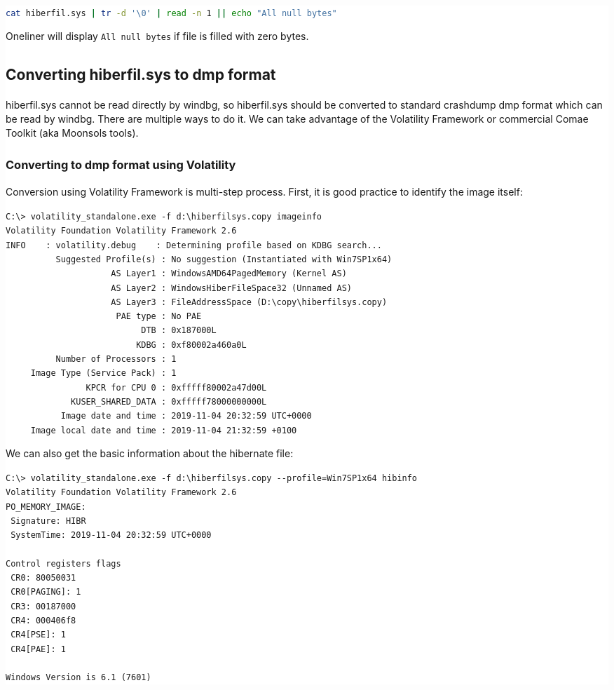 ```bash
cat hiberfil.sys | tr -d '\0' | read -n 1 || echo "All null bytes"
```

Oneliner will display `All null bytes` if file is filled with zero bytes.

## Converting hiberfil.sys to dmp format

hiberfil.sys cannot be read directly by windbg, so hiberfil.sys should be converted to standard crashdump dmp format which can be read by windbg.
There are multiple ways to do it. We can take advantage of the Volatility Framework or commercial Comae Toolkit (aka Moonsols tools).

### Converting to dmp format using Volatility

Conversion using Volatility Framework is multi-step process. First, it is good practice to identify the image itself:

```console
C:\> volatility_standalone.exe -f d:\hiberfilsys.copy imageinfo
Volatility Foundation Volatility Framework 2.6
INFO    : volatility.debug    : Determining profile based on KDBG search...
          Suggested Profile(s) : No suggestion (Instantiated with Win7SP1x64)
                     AS Layer1 : WindowsAMD64PagedMemory (Kernel AS)
                     AS Layer2 : WindowsHiberFileSpace32 (Unnamed AS)
                     AS Layer3 : FileAddressSpace (D:\copy\hiberfilsys.copy)
                      PAE type : No PAE
                           DTB : 0x187000L
                          KDBG : 0xf80002a460a0L
          Number of Processors : 1
     Image Type (Service Pack) : 1
                KPCR for CPU 0 : 0xfffff80002a47d00L
             KUSER_SHARED_DATA : 0xfffff78000000000L
           Image date and time : 2019-11-04 20:32:59 UTC+0000
     Image local date and time : 2019-11-04 21:32:59 +0100
```

We can also get the basic information about the hibernate file:

```console
C:\> volatility_standalone.exe -f d:\hiberfilsys.copy --profile=Win7SP1x64 hibinfo
Volatility Foundation Volatility Framework 2.6
PO_MEMORY_IMAGE:
 Signature: HIBR
 SystemTime: 2019-11-04 20:32:59 UTC+0000

Control registers flags
 CR0: 80050031
 CR0[PAGING]: 1
 CR3: 00187000
 CR4: 000406f8
 CR4[PSE]: 1
 CR4[PAE]: 1

Windows Version is 6.1 (7601)
```
